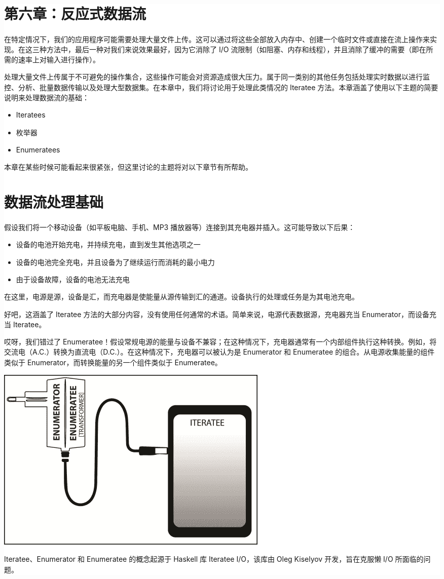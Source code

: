 # 第六章：反应式数据流

在特定情况下，我们的应用程序可能需要处理大量文件上传。这可以通过将这些全部放入内存中、创建一个临时文件或直接在流上操作来实现。在这三种方法中，最后一种对我们来说效果最好，因为它消除了 I/O 流限制（如阻塞、内存和线程），并且消除了缓冲的需要（即在所需的速率上对输入进行操作）。

处理大量文件上传属于不可避免的操作集合，这些操作可能会对资源造成很大压力。属于同一类别的其他任务包括处理实时数据以进行监控、分析、批量数据传输以及处理大型数据集。在本章中，我们将讨论用于处理此类情况的 Iteratee 方法。本章涵盖了使用以下主题的简要说明来处理数据流的基础：

+   Iteratees

+   枚举器

+   Enumeratees

本章在某些时候可能看起来很紧张，但这里讨论的主题将对以下章节有所帮助。

# 数据流处理基础

假设我们将一个移动设备（如平板电脑、手机、MP3 播放器等）连接到其充电器并插入。这可能导致以下后果：

+   设备的电池开始充电，并持续充电，直到发生其他选项之一

+   设备的电池完全充电，并且设备为了继续运行而消耗的最小电力

+   由于设备故障，设备的电池无法充电

在这里，电源是源，设备是汇，而充电器是使能量从源传输到汇的通道。设备执行的处理或任务是为其电池充电。

好吧，这涵盖了 Iteratee 方法的大部分内容，没有使用任何通常的术语。简单来说，电源代表数据源，充电器充当 Enumerator，而设备充当 Iteratee。

哎呀，我们错过了 Enumeratee！假设常规电源的能量与设备不兼容；在这种情况下，充电器通常有一个内部组件执行这种转换。例如，将交流电（A.C.）转换为直流电（D.C.）。在这种情况下，充电器可以被认为是 Enumerator 和 Enumeratee 的组合。从电源收集能量的组件类似于 Enumerator，而转换能量的另一个组件类似于 Enumeratee。

![数据流处理基础](img/3803OS_06_01.jpg)

Iteratee、Enumerator 和 Enumeratee 的概念起源于 Haskell 库 Iteratee I/O，该库由 Oleg Kiselyov 开发，旨在克服懒 I/O 所面临的问题。
